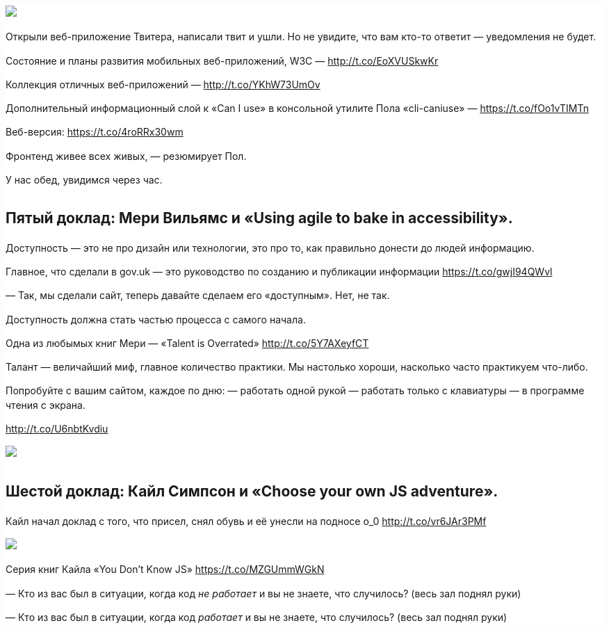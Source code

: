 ![](http://pbs.twimg.com/media/BzlFNhkIAAAXY3E.jpg)

Открыли веб-приложение Твитера, написали твит и ушли. Но не увидите, что вам кто-то ответит — уведомления не будет.

Состояние и планы развития мобильных веб-приложений, W3C — http://t.co/EoXVUSkwKr

Коллекция отличных веб-приложений — http://t.co/YKhW73UmOv

Дополнительный информационный слой к «Can I use» в консольной утилите Пола «cli-caniuse» — https://t.co/fOo1vTIMTn

Веб-версия: https://t.co/4roRRx30wm

Фронтенд живее всех живых, — резюмирует Пол.

У нас обед, увидимся через час.

## Пятый доклад: Мери Вильямс и «Using agile to bake in accessibility».

Доступность — это не про дизайн или технологии, это про то, как правильно донести до людей информацию.

Главное, что сделали в gov.uk — это руководство по созданию и публикации информации https://t.co/gwjI94QWvl

— Так, мы сделали сайт, теперь давайте сделаем его «доступным». Нет, не так.

Доступность должна стать частью процесса с самого начала.

Одна из любымых книг Мери — «Talent is Overrated» http://t.co/5Y7AXeyfCT

Талант — величайший миф, главное количество практики. Мы настолько хороши, насколько часто практикуем что-либо.

Попробуйте с вашим сайтом, каждое по дню: — работать одной рукой — работать только с клавиатуры — в программе чтения с экрана.

http://t.co/U6nbtKvdiu

![](http://pbs.twimg.com/media/Bzlf7nKIQAEkCQT.jpg)

## Шестой доклад: Кайл Симпсон и «Choose your own JS adventure».

Кайл начал доклад с того, что присел, снял обувь и её унесли на подносе o_0 http://t.co/vr6JAr3PMf

![](http://pbs.twimg.com/media/BzlikQ7CMAA4P3E.jpg)

Серия книг Кайла «You Don’t Know JS» https://t.co/MZGUmmWGkN

— Кто из вас был в ситуации, когда код _не работает_ и вы не знаете, что случилось? (весь зал поднял руки)

— Кто из вас был в ситуации, когда код _работает_ и вы не знаете, что случилось? (весь зал поднял руки)
